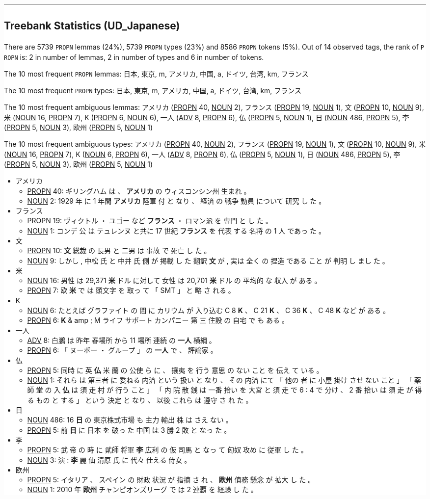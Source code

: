 

--------------------------------------------------------------------------------

## Treebank Statistics (UD_Japanese)

There are 5739 `PROPN` lemmas (24%), 5739 `PROPN` types (23%) and 8586 `PROPN` tokens (5%).
Out of 14 observed tags, the rank of `PROPN` is: 2 in number of lemmas, 2 in number of types and 6 in number of tokens.

The 10 most frequent `PROPN` lemmas: 日本, 東京, m, アメリカ, 中国, a, ドイツ, 台湾, km, フランス

The 10 most frequent `PROPN` types:  日本, 東京, m, アメリカ, 中国, a, ドイツ, 台湾, km, フランス

The 10 most frequent ambiguous lemmas: アメリカ ([PROPN]() 40, [NOUN]() 2), フランス ([PROPN]() 19, [NOUN]() 1), 文 ([PROPN]() 10, [NOUN]() 9), 米 ([NOUN]() 16, [PROPN]() 7), K ([PROPN]() 6, [NOUN]() 6), 一人 ([ADV]() 8, [PROPN]() 6), 仏 ([PROPN]() 5, [NOUN]() 1), 日 ([NOUN]() 486, [PROPN]() 5), 李 ([PROPN]() 5, [NOUN]() 3), 欧州 ([PROPN]() 5, [NOUN]() 1)

The 10 most frequent ambiguous types:  アメリカ ([PROPN]() 40, [NOUN]() 2), フランス ([PROPN]() 19, [NOUN]() 1), 文 ([PROPN]() 10, [NOUN]() 9), 米 ([NOUN]() 16, [PROPN]() 7), K ([NOUN]() 6, [PROPN]() 6), 一人 ([ADV]() 8, [PROPN]() 6), 仏 ([PROPN]() 5, [NOUN]() 1), 日 ([NOUN]() 486, [PROPN]() 5), 李 ([PROPN]() 5, [NOUN]() 3), 欧州 ([PROPN]() 5, [NOUN]() 1)


* アメリカ
  * [PROPN]() 40: ギリングハム は 、 <b>アメリカ</b> の ウィスコンシン州 生まれ 。
  * [NOUN]() 2: 1929 年 に 1 年間 <b>アメリカ</b> 陸軍 付 と なり 、 経済 の 戦争 動員 について 研究 し た 。
* フランス
  * [PROPN]() 19: ヴィクトル ・ ユゴー など <b>フランス</b> ・ ロマン派 を 専門 と し た 。
  * [NOUN]() 1: コンデ 公 は テュレンヌ と共に 17 世紀 <b>フランス</b> を 代表 する 名将 の 1 人 であっ た 。
* 文
  * [PROPN]() 10: <b>文</b> 総裁 の 長男 と 二男 は 事故 で 死亡 し た 。
  * [NOUN]() 9: しかし , 中松 氏 と 中井 氏 側 が 掲載 し た 翻訳 <b>文</b> が , 実は 全く の 捏造 である こと が 判明 し まし た 。
* 米
  * [NOUN]() 16: 男性 は 29,371 <b>米</b> ドル に対して 女性 は 20,701 <b>米</b> ドル の 平均的 な 収入 が ある 。
  * [PROPN]() 7: 欧 <b>米</b> で は 頭文字 を 取っ て 「 SMT 」 と 略 さ れる 。
* K
  * [NOUN]() 6: たとえば グラファイト の 間 に カリウム が 入り込む C 8 <b>K</b> 、 C 21 <b>K</b> 、 C 36 <b>K</b> 、 C 48 <b>K</b> など が ある 。
  * [PROPN]() 6: <b>K</b> & amp ; M ライフ サポート カンパニー 第 三 住設 の 自宅 で も ある 。
* 一人
  * [ADV]() 8: 白鵬 は 昨年 春場所 から 11 場所 連続 の <b>一人</b> 横綱 。
  * [PROPN]() 6: 「 ヌーボー ・ グループ 」 の <b>一人</b> で 、 評論家 。
* 仏
  * [PROPN]() 5: 同時 に 英 <b>仏</b> 米 蘭 の 公使 ら に 、 攘夷 を 行う 意思 の ない こと を 伝え て いる 。
  * [NOUN]() 1: それら は 第三者 に 委ねる 内済 という 扱い と なり 、 その 内済 にて 「 他の 者 に 小屋 掛け させ ない こと 」 「 薬師 堂 の 入 <b>仏</b> は 須 走 村 が 行う こと 」 「 内 院 散 銭 は 一番 拾い を 大宮 と 須 走 で 6 : 4 で 分け 、 2 番 拾い は 須 走 が 得る もの と する 」 という 決定 と なり 、 以後 これら は 遵守 さ れ た 。
* 日
  * [NOUN]() 486: 16 <b>日</b> の 東京株式市場 も 主力 輸出 株 は さえ ない 。
  * [PROPN]() 5: 前 <b>日</b> に 日本 を 破っ た 中国 は 3 勝 2 敗 と なっ た 。
* 李
  * [PROPN]() 5: 武 帝 の 時 に 貮師 将軍 <b>李</b> 広利 の 仮 司馬 と なっ て 匈奴 攻め に 従軍 し た 。
  * [NOUN]() 3: 演 : <b>李</b> 麗 仙 清原 氏 に 代々 仕える 侍女 。
* 欧州
  * [PROPN]() 5: イタリア 、 スペイン の 財政 状況 が 指摘 さ れ 、 <b>欧州</b> 債務 懸念 が 拡大 し た 。
  * [NOUN]() 1: 2010 年 <b>欧州</b> チャンピオンズリーグ で は 2 連覇 を 経験 し た 。
